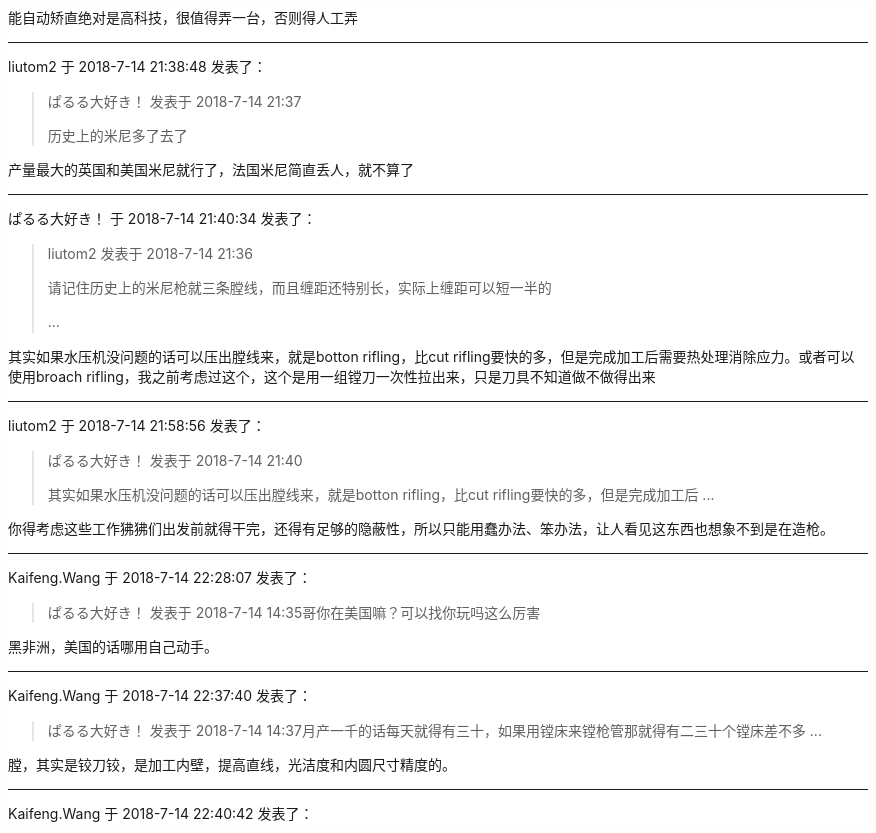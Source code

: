 
能自动矫直绝对是高科技，很值得弄一台，否则得人工弄

---------

liutom2 于 2018-7-14 21:38:48 发表了：

> ぱるる大好き！ 发表于 2018-7-14 21:37
> 
> 历史上的米尼多了去了



产量最大的英国和美国米尼就行了，法国米尼简直丢人，就不算了

---------

ぱるる大好き！ 于 2018-7-14 21:40:34 发表了：

> liutom2 发表于 2018-7-14 21:36
> 
> 请记住历史上的米尼枪就三条膛线，而且缠距还特别长，实际上缠距可以短一半的
> 
> ...



其实如果水压机没问题的话可以压出膛线来，就是botton rifling，比cut rifling要快的多，但是完成加工后需要热处理消除应力。或者可以使用broach rifling，我之前考虑过这个，这个是用一组镗刀一次性拉出来，只是刀具不知道做不做得出来

---------

liutom2 于 2018-7-14 21:58:56 发表了：

> ぱるる大好き！ 发表于 2018-7-14 21:40
> 
> 其实如果水压机没问题的话可以压出膛线来，就是botton rifling，比cut rifling要快的多，但是完成加工后 ...



你得考虑这些工作狒狒们出发前就得干完，还得有足够的隐蔽性，所以只能用蠢办法、笨办法，让人看见这东西也想象不到是在造枪。

---------

Kaifeng.Wang 于 2018-7-14 22:28:07 发表了：

> ぱるる大好き！ 发表于 2018-7-14 14:35哥你在美国嘛？可以找你玩吗这么厉害



黑非洲，美国的话哪用自己动手。

---------

Kaifeng.Wang 于 2018-7-14 22:37:40 发表了：

> ぱるる大好き！ 发表于 2018-7-14 14:37月产一千的话每天就得有三十，如果用镗床来镗枪管那就得有二三十个镗床差不多 ...



膛，其实是铰刀铰，是加工内壁，提高直线，光洁度和内圆尺寸精度的。

---------

Kaifeng.Wang 于 2018-7-14 22:40:42 发表了：
